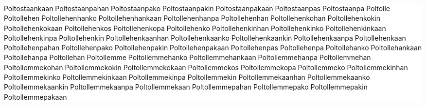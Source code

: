 Poltostaankaan
Poltostaanpahan
Poltostaanpako
Poltostaanpakin
Poltostaanpakaan
Poltostaanpas
Poltostaanpa
Poltolle
Poltollehen
Poltollehenhanko
Poltollehenhankaan
Poltollehenhanpa
Poltollehenhan
Poltollehenkohan
Poltollehenkokin
Poltollehenkokaan
Poltollehenkos
Poltollehenkopa
Poltollehenko
Poltollehenkinhan
Poltollehenkinko
Poltollehenkinkaan
Poltollehenkinpa
Poltollehenkin
Poltollehenkaanhan
Poltollehenkaanko
Poltollehenkaankin
Poltollehenkaanpa
Poltollehenkaan
Poltollehenpahan
Poltollehenpako
Poltollehenpakin
Poltollehenpakaan
Poltollehenpas
Poltollehenpa
Poltollehanko
Poltollehankaan
Poltollehanpa
Poltollehan
Poltollemme
Poltollemmehanko
Poltollemmehankaan
Poltollemmehanpa
Poltollemmehan
Poltollemmekohan
Poltollemmekokin
Poltollemmekokaan
Poltollemmekos
Poltollemmekopa
Poltollemmeko
Poltollemmekinhan
Poltollemmekinko
Poltollemmekinkaan
Poltollemmekinpa
Poltollemmekin
Poltollemmekaanhan
Poltollemmekaanko
Poltollemmekaankin
Poltollemmekaanpa
Poltollemmekaan
Poltollemmepahan
Poltollemmepako
Poltollemmepakin
Poltollemmepakaan